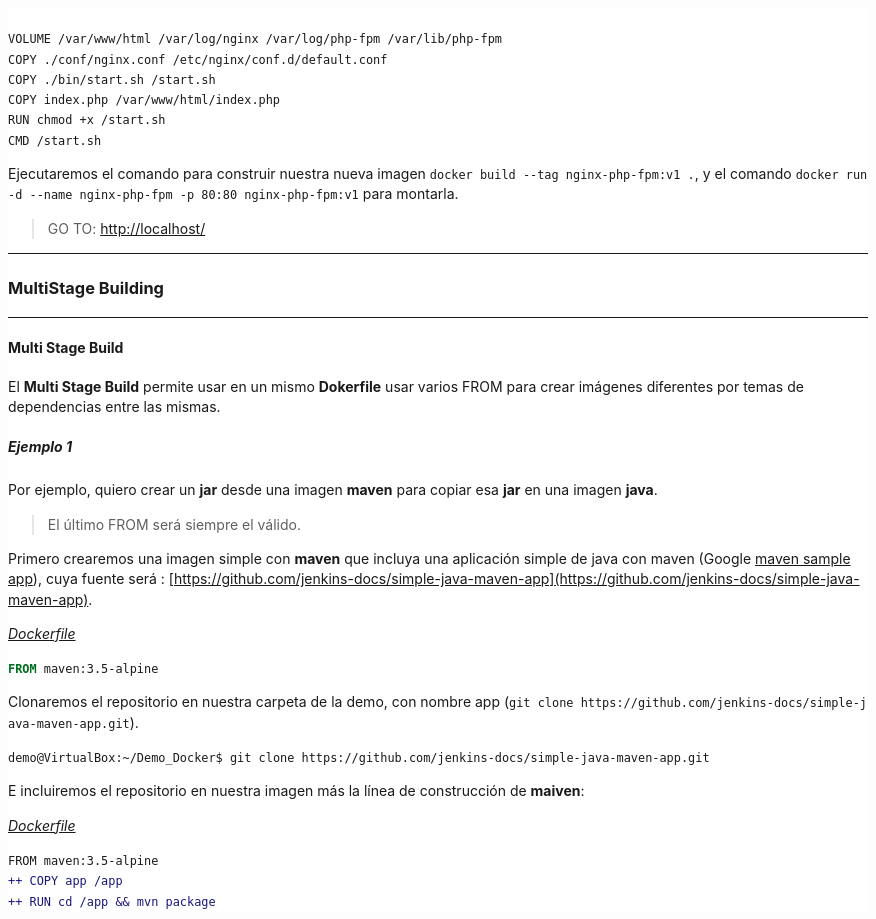 ```diff

VOLUME /var/www/html /var/log/nginx /var/log/php-fpm /var/lib/php-fpm 
COPY ./conf/nginx.conf /etc/nginx/conf.d/default.conf 
COPY ./bin/start.sh /start.sh
COPY index.php /var/www/html/index.php
RUN chmod +x /start.sh
CMD /start.sh
```

Ejecutaremos el comando para construir nuestra nueva imagen `docker build --tag nginx-php-fpm:v1 .`, y el comando `docker run -d --name nginx-php-fpm -p 80:80 nginx-php-fpm:v1` para montarla.

> GO TO: [http://localhost/](http://localhost/)


--------------------------------------------------------------------------

### MultiStage Building

--------------------------------------------------------------------------

#### Multi Stage Build 

El **Multi Stage Build** permite usar en un mismo **Dokerfile** usar varios FROM para crear imágenes diferentes por temas de dependencias entre las mismas.

##### Ejemplo 1

Por ejemplo, quiero crear un **jar** desde una imagen **maven** para copiar esa **jar** en una imagen **java**.

> El último FROM será siempre el válido.

Primero crearemos una imagen simple con **maven** que incluya una aplicación simple de java con maven (Google [maven sample app](https://www.google.es/search?q=maven+sample+app&oq=maven+sample+app&aqs=chrome..69i57j0l5.751j0j9&sourceid=chrome&ie=UTF-8)), cuya fuente será : [https://github.com/jenkins-docs/simple-java-maven-app](https://github.com/jenkins-docs/simple-java-maven-app).

_[Dockerfile](./Dockerfile)_
```dockerfile
FROM maven:3.5-alpine
```

Clonaremos el repositorio en nuestra carpeta de la demo, con nombre app (`git clone https://github.com/jenkins-docs/simple-java-maven-app.git`).

```bash
demo@VirtualBox:~/Demo_Docker$ git clone https://github.com/jenkins-docs/simple-java-maven-app.git
```

E incluiremos el repositorio en nuestra imagen más la línea de construcción de **maiven**:

_[Dockerfile](./Dockerfile)_
```diff
FROM maven:3.5-alpine
++ COPY app /app
++ RUN cd /app && mvn package
```
